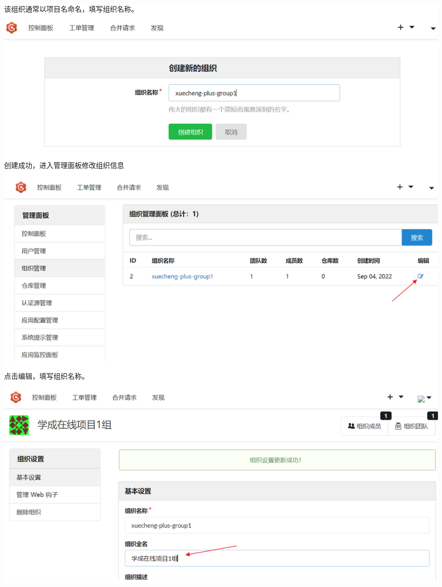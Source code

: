  

该组织通常以项目名命名，填写组织名称。 

![image-20220904195458236](imgs/image-20220904195458236.png) 

 

创建成功，进入管理面板修改组织信息

![image-20220904195954267](imgs/image-20220904195954267.png)

点击编辑，填写组织名称。

![image-20220904200101960](imgs/image-20220904200101960.png)
